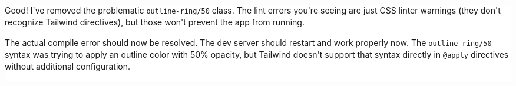 
Good! I've removed the problematic `outline-ring/50` class. The lint errors you're seeing are just CSS linter warnings (they don't recognize Tailwind directives), but those won't prevent the app from running. 

The actual compile error should now be resolved. The dev server should restart and work properly now. The `outline-ring/50` syntax was trying to apply an outline color with 50% opacity, but Tailwind doesn't support that syntax directly in `@apply` directives without additional configuration.

---

